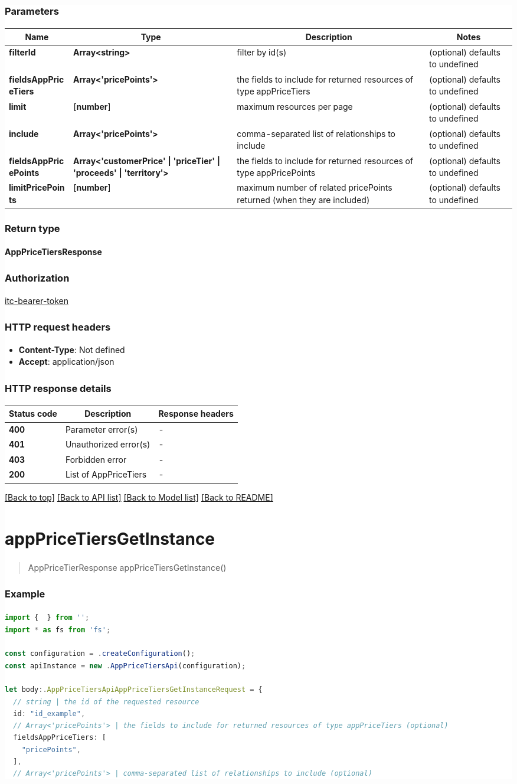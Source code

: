 
### Parameters

Name | Type | Description  | Notes
------------- | ------------- | ------------- | -------------
 **filterId** | **Array&lt;string&gt;** | filter by id(s) | (optional) defaults to undefined
 **fieldsAppPriceTiers** | **Array<&#39;pricePoints&#39;>** | the fields to include for returned resources of type appPriceTiers | (optional) defaults to undefined
 **limit** | [**number**] | maximum resources per page | (optional) defaults to undefined
 **include** | **Array<&#39;pricePoints&#39;>** | comma-separated list of relationships to include | (optional) defaults to undefined
 **fieldsAppPricePoints** | **Array<&#39;customerPrice&#39; &#124; &#39;priceTier&#39; &#124; &#39;proceeds&#39; &#124; &#39;territory&#39;>** | the fields to include for returned resources of type appPricePoints | (optional) defaults to undefined
 **limitPricePoints** | [**number**] | maximum number of related pricePoints returned (when they are included) | (optional) defaults to undefined


### Return type

**AppPriceTiersResponse**

### Authorization

[itc-bearer-token](README.md#itc-bearer-token)

### HTTP request headers

 - **Content-Type**: Not defined
 - **Accept**: application/json


### HTTP response details
| Status code | Description | Response headers |
|-------------|-------------|------------------|
**400** | Parameter error(s) |  -  |
**401** | Unauthorized error(s) |  -  |
**403** | Forbidden error |  -  |
**200** | List of AppPriceTiers |  -  |

[[Back to top]](#) [[Back to API list]](README.md#documentation-for-api-endpoints) [[Back to Model list]](README.md#documentation-for-models) [[Back to README]](README.md)

# **appPriceTiersGetInstance**
> AppPriceTierResponse appPriceTiersGetInstance()


### Example


```typescript
import {  } from '';
import * as fs from 'fs';

const configuration = .createConfiguration();
const apiInstance = new .AppPriceTiersApi(configuration);

let body:.AppPriceTiersApiAppPriceTiersGetInstanceRequest = {
  // string | the id of the requested resource
  id: "id_example",
  // Array<'pricePoints'> | the fields to include for returned resources of type appPriceTiers (optional)
  fieldsAppPriceTiers: [
    "pricePoints",
  ],
  // Array<'pricePoints'> | comma-separated list of relationships to include (optional)
```